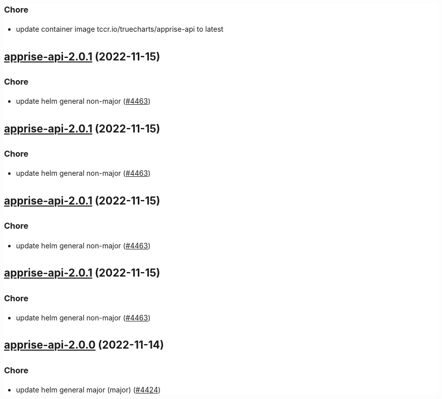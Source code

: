 ### Chore

- update container image tccr.io/truecharts/apprise-api to latest
  
  


## [apprise-api-2.0.1](https://github.com/truecharts/charts/compare/apprise-api-2.0.0...apprise-api-2.0.1) (2022-11-15)

### Chore

- update helm general non-major ([#4463](https://github.com/truecharts/charts/issues/4463))
  
  


## [apprise-api-2.0.1](https://github.com/truecharts/charts/compare/apprise-api-2.0.0...apprise-api-2.0.1) (2022-11-15)

### Chore

- update helm general non-major ([#4463](https://github.com/truecharts/charts/issues/4463))
  
  


## [apprise-api-2.0.1](https://github.com/truecharts/charts/compare/apprise-api-2.0.0...apprise-api-2.0.1) (2022-11-15)

### Chore

- update helm general non-major ([#4463](https://github.com/truecharts/charts/issues/4463))
  
  


## [apprise-api-2.0.1](https://github.com/truecharts/charts/compare/apprise-api-2.0.0...apprise-api-2.0.1) (2022-11-15)

### Chore

- update helm general non-major ([#4463](https://github.com/truecharts/charts/issues/4463))
  
  


## [apprise-api-2.0.0](https://github.com/truecharts/charts/compare/apprise-api-1.0.5...apprise-api-2.0.0) (2022-11-14)

### Chore

- update helm general major (major) ([#4424](https://github.com/truecharts/charts/issues/4424))
  
  

